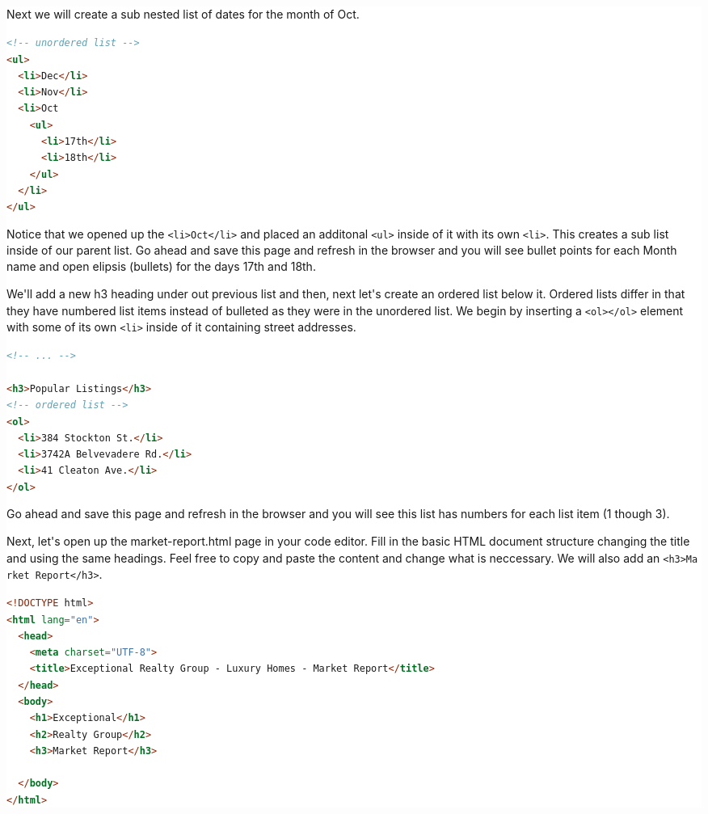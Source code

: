 Next we will create a sub nested list of dates for the month of Oct.

```html
<!-- unordered list -->
<ul>
  <li>Dec</li>
  <li>Nov</li>
  <li>Oct
    <ul>
      <li>17th</li>
      <li>18th</li>
    </ul>
  </li>
</ul>
```

Notice that we opened up the `<li>Oct</li>` and placed an additonal `<ul>` inside of it with its own `<li>`. This creates a sub list inside of our parent list. Go ahead and save this page and refresh in the browser and you will see bullet points for each Month name and open elipsis (bullets) for the days 17th and 18th.

We'll add a new h3 heading under out previous list and then, next let's create an ordered list below it. Ordered lists differ in that they have numbered list items instead of bulleted as they were in the unordered list. We begin by inserting a `<ol></ol>` element with some of its own `<li>` inside of it containing street addresses.

```html
<!-- ... -->

<h3>Popular Listings</h3>
<!-- ordered list -->
<ol>
  <li>384 Stockton St.</li>
  <li>3742A Belvevadere Rd.</li>
  <li>41 Cleaton Ave.</li>
</ol>
```

Go ahead and save this page and refresh in the browser and you will see this list has numbers for each list item (1 though 3).

Next, let's open up the market-report.html page in your code editor. Fill in the basic HTML document structure changing the title and using the same headings. Feel free to copy and paste the content and change what is neccessary. We will also add an `<h3>Market Report</h3>`.

```html
<!DOCTYPE html>
<html lang="en">
  <head>
    <meta charset="UTF-8">
    <title>Exceptional Realty Group - Luxury Homes - Market Report</title>
  </head>
  <body>
    <h1>Exceptional</h1>
    <h2>Realty Group</h2>
    <h3>Market Report</h3>

  </body>
</html>
```

